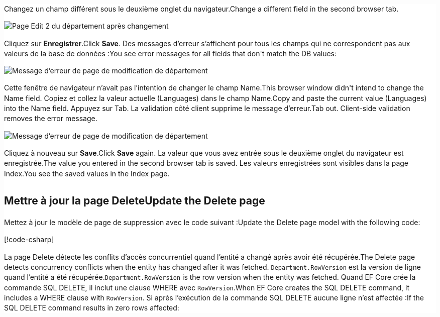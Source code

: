 <span data-ttu-id="3015c-244">Changez un champ différent sous le deuxième onglet du navigateur.</span><span class="sxs-lookup"><span data-stu-id="3015c-244">Change a different field in the second browser tab.</span></span>

![Page Edit 2 du département après changement](concurrency/_static/edit-after-change-2.png)

<span data-ttu-id="3015c-246">Cliquez sur **Enregistrer**.</span><span class="sxs-lookup"><span data-stu-id="3015c-246">Click **Save**.</span></span> <span data-ttu-id="3015c-247">Des messages d’erreur s’affichent pour tous les champs qui ne correspondent pas aux valeurs de la base de données :</span><span class="sxs-lookup"><span data-stu-id="3015c-247">You see error messages for all fields that don't match the DB values:</span></span>

![Message d’erreur de page de modification de département](concurrency/_static/edit-error.png)

<span data-ttu-id="3015c-249">Cette fenêtre de navigateur n’avait pas l’intention de changer le champ Name.</span><span class="sxs-lookup"><span data-stu-id="3015c-249">This browser window didn't intend to change the Name field.</span></span> <span data-ttu-id="3015c-250">Copiez et collez la valeur actuelle (Languages) dans le champ Name.</span><span class="sxs-lookup"><span data-stu-id="3015c-250">Copy and paste the current value (Languages) into the Name field.</span></span> <span data-ttu-id="3015c-251">Appuyez sur Tab. La validation côté client supprime le message d’erreur.</span><span class="sxs-lookup"><span data-stu-id="3015c-251">Tab out. Client-side validation removes the error message.</span></span>

![Message d’erreur de page de modification de département](concurrency/_static/cv.png)

<span data-ttu-id="3015c-253">Cliquez à nouveau sur **Save**.</span><span class="sxs-lookup"><span data-stu-id="3015c-253">Click **Save** again.</span></span> <span data-ttu-id="3015c-254">La valeur que vous avez entrée sous le deuxième onglet du navigateur est enregistrée.</span><span class="sxs-lookup"><span data-stu-id="3015c-254">The value you entered in the second browser tab is saved.</span></span> <span data-ttu-id="3015c-255">Les valeurs enregistrées sont visibles dans la page Index.</span><span class="sxs-lookup"><span data-stu-id="3015c-255">You see the saved values in the Index page.</span></span>

## <a name="update-the-delete-page"></a><span data-ttu-id="3015c-256">Mettre à jour la page Delete</span><span class="sxs-lookup"><span data-stu-id="3015c-256">Update the Delete page</span></span>

<span data-ttu-id="3015c-257">Mettez à jour le modèle de page de suppression avec le code suivant :</span><span class="sxs-lookup"><span data-stu-id="3015c-257">Update the Delete page model with the following code:</span></span>

[!code-csharp[](intro/samples/cu/Pages/Departments/Delete.cshtml.cs)]

<span data-ttu-id="3015c-258">La page Delete détecte les conflits d’accès concurrentiel quand l’entité a changé après avoir été récupérée.</span><span class="sxs-lookup"><span data-stu-id="3015c-258">The Delete page detects concurrency conflicts when the entity has changed after it was fetched.</span></span> <span data-ttu-id="3015c-259">`Department.RowVersion` est la version de ligne quand l’entité a été récupérée.</span><span class="sxs-lookup"><span data-stu-id="3015c-259">`Department.RowVersion` is the row version when the entity was fetched.</span></span> <span data-ttu-id="3015c-260">Quand EF Core crée la commande SQL DELETE, il inclut une clause WHERE avec `RowVersion`.</span><span class="sxs-lookup"><span data-stu-id="3015c-260">When EF Core creates the SQL DELETE command, it includes a WHERE clause with `RowVersion`.</span></span> <span data-ttu-id="3015c-261">Si après l’exécution de la commande SQL DELETE aucune ligne n’est affectée :</span><span class="sxs-lookup"><span data-stu-id="3015c-261">If the SQL DELETE command results in zero rows affected:</span></span>
